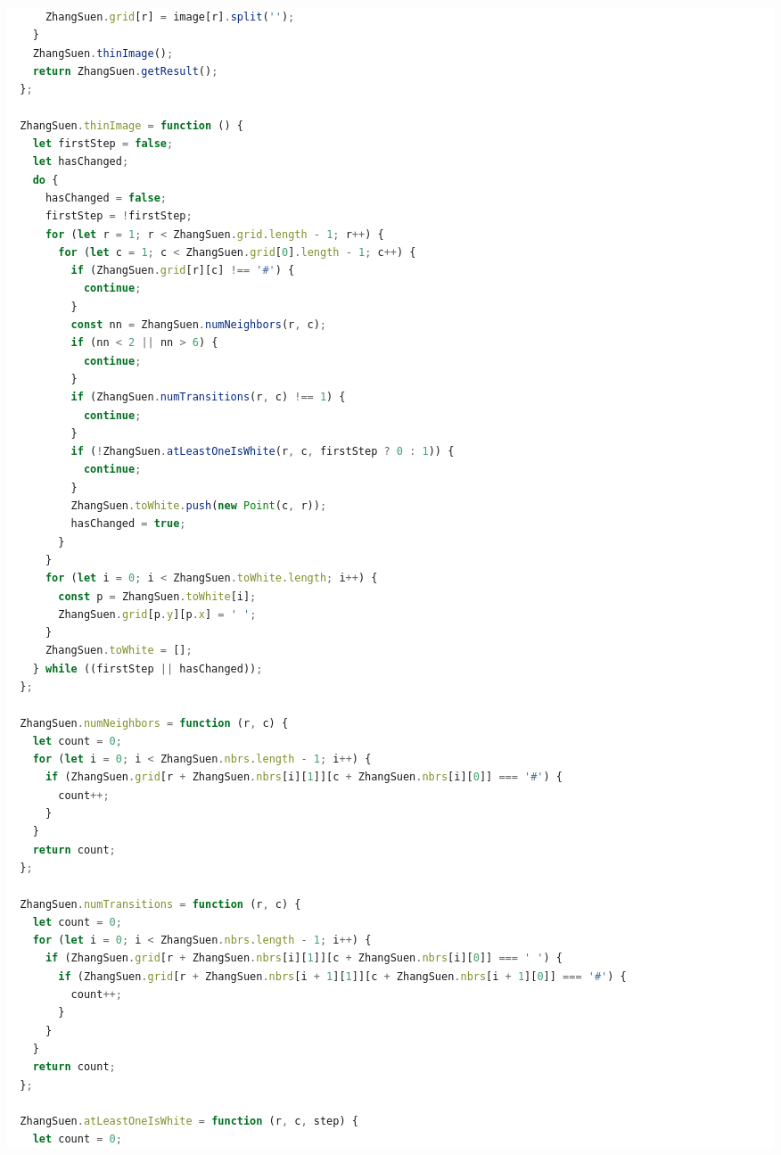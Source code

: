 ```js
      ZhangSuen.grid[r] = image[r].split('');
    }
    ZhangSuen.thinImage();
    return ZhangSuen.getResult();
  };

  ZhangSuen.thinImage = function () {
    let firstStep = false;
    let hasChanged;
    do {
      hasChanged = false;
      firstStep = !firstStep;
      for (let r = 1; r < ZhangSuen.grid.length - 1; r++) {
        for (let c = 1; c < ZhangSuen.grid[0].length - 1; c++) {
          if (ZhangSuen.grid[r][c] !== '#') {
            continue;
          }
          const nn = ZhangSuen.numNeighbors(r, c);
          if (nn < 2 || nn > 6) {
            continue;
          }
          if (ZhangSuen.numTransitions(r, c) !== 1) {
            continue;
          }
          if (!ZhangSuen.atLeastOneIsWhite(r, c, firstStep ? 0 : 1)) {
            continue;
          }
          ZhangSuen.toWhite.push(new Point(c, r));
          hasChanged = true;
        }
      }
      for (let i = 0; i < ZhangSuen.toWhite.length; i++) {
        const p = ZhangSuen.toWhite[i];
        ZhangSuen.grid[p.y][p.x] = ' ';
      }
      ZhangSuen.toWhite = [];
    } while ((firstStep || hasChanged));
  };

  ZhangSuen.numNeighbors = function (r, c) {
    let count = 0;
    for (let i = 0; i < ZhangSuen.nbrs.length - 1; i++) {
      if (ZhangSuen.grid[r + ZhangSuen.nbrs[i][1]][c + ZhangSuen.nbrs[i][0]] === '#') {
        count++;
      }
    }
    return count;
  };

  ZhangSuen.numTransitions = function (r, c) {
    let count = 0;
    for (let i = 0; i < ZhangSuen.nbrs.length - 1; i++) {
      if (ZhangSuen.grid[r + ZhangSuen.nbrs[i][1]][c + ZhangSuen.nbrs[i][0]] === ' ') {
        if (ZhangSuen.grid[r + ZhangSuen.nbrs[i + 1][1]][c + ZhangSuen.nbrs[i + 1][0]] === '#') {
          count++;
        }
      }
    }
    return count;
  };

  ZhangSuen.atLeastOneIsWhite = function (r, c, step) {
    let count = 0;
```